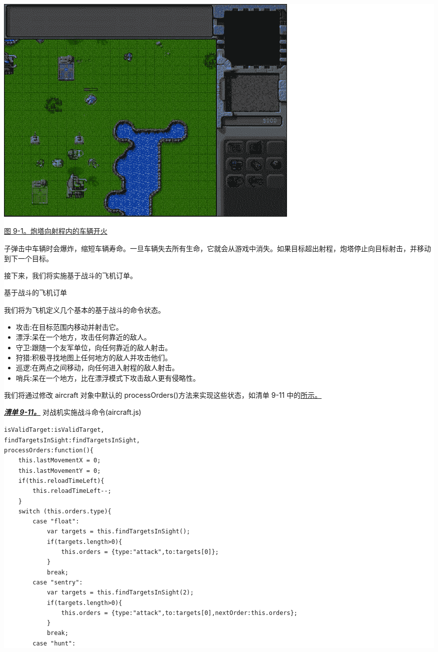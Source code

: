 ![9781430247104_Fig09-01.jpg](img/9781430247104_Fig09-01.jpg)

[图 9-1。炮塔向射程内的车辆开火](#_Fig1)

子弹击中车辆时会爆炸，缩短车辆寿命。一旦车辆失去所有生命，它就会从游戏中消失。如果目标超出射程，炮塔停止向目标射击，并移动到下一个目标。

接下来，我们将实施基于战斗的飞机订单。

基于战斗的飞机订单

我们将为飞机定义几个基本的基于战斗的命令状态。

*   攻击:在目标范围内移动并射击它。
*   漂浮:呆在一个地方，攻击任何靠近的敌人。
*   守卫:跟随一个友军单位，向任何靠近的敌人射击。
*   狩猎:积极寻找地图上任何地方的敌人并攻击他们。
*   巡逻:在两点之间移动，向任何进入射程的敌人射击。
*   哨兵:呆在一个地方，比在漂浮模式下攻击敌人更有侵略性。

我们将通过修改 aircraft 对象中默认的 processOrders()方法来实现这些状态，如清单 9-11 中的[所示。](#list11)

[***清单 9-11。***](#_list11) 对战机实施战斗命令(aircraft.js)

```html
isValidTarget:isValidTarget,
findTargetsInSight:findTargetsInSight,
processOrders:function(){
    this.lastMovementX = 0;
    this.lastMovementY = 0;
    if(this.reloadTimeLeft){
        this.reloadTimeLeft--;
    }
    switch (this.orders.type){
        case "float":
            var targets = this.findTargetsInSight();
            if(targets.length>0){
                this.orders = {type:"attack",to:targets[0]};
            }
            break;
        case "sentry":
            var targets = this.findTargetsInSight(2);
            if(targets.length>0){
                this.orders = {type:"attack",to:targets[0],nextOrder:this.orders};
            }
            break;
        case "hunt":
```
